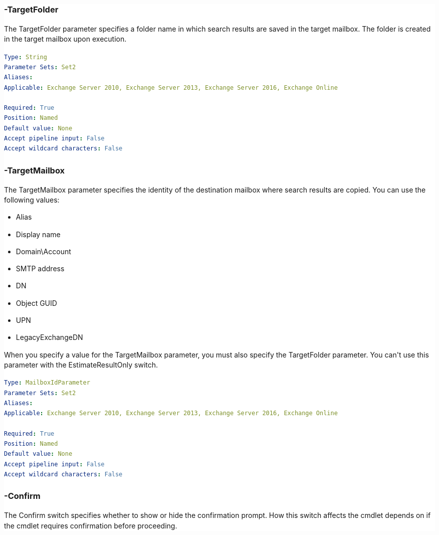 ### -TargetFolder
The TargetFolder parameter specifies a folder name in which search results are saved in the target mailbox. The folder is created in the target mailbox upon execution.

```yaml
Type: String
Parameter Sets: Set2
Aliases:
Applicable: Exchange Server 2010, Exchange Server 2013, Exchange Server 2016, Exchange Online

Required: True
Position: Named
Default value: None
Accept pipeline input: False
Accept wildcard characters: False
```

### -TargetMailbox
The TargetMailbox parameter specifies the identity of the destination mailbox where search results are copied. You can use the following values:

- Alias

- Display name

- Domain\\Account

- SMTP address

- DN

- Object GUID

- UPN

- LegacyExchangeDN

When you specify a value for the TargetMailbox parameter, you must also specify the TargetFolder parameter. You can't use this parameter with the EstimateResultOnly switch.

```yaml
Type: MailboxIdParameter
Parameter Sets: Set2
Aliases:
Applicable: Exchange Server 2010, Exchange Server 2013, Exchange Server 2016, Exchange Online

Required: True
Position: Named
Default value: None
Accept pipeline input: False
Accept wildcard characters: False
```

### -Confirm
The Confirm switch specifies whether to show or hide the confirmation prompt. How this switch affects the cmdlet depends on if the cmdlet requires confirmation before proceeding.
